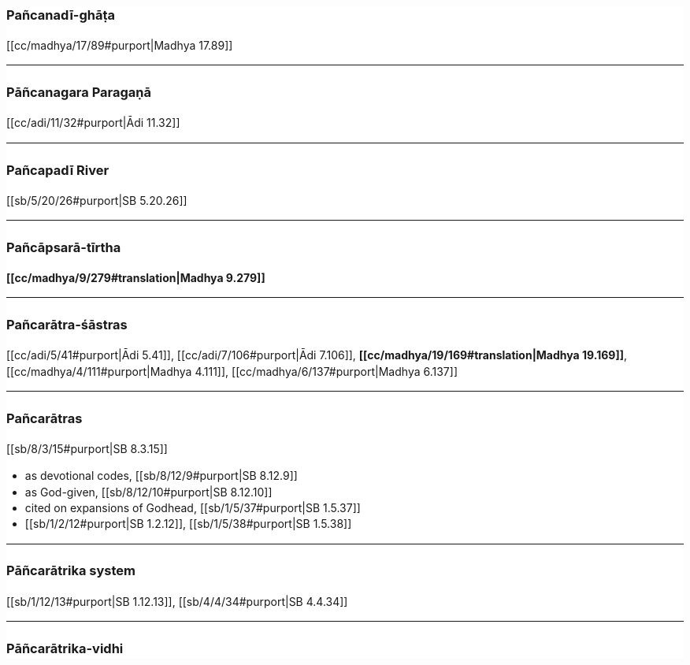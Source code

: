 ### Pañcanadī-ghāṭa

[[cc/madhya/17/89#purport|Madhya 17.89]]


---

### Pāñcanagara Paragaṇā

[[cc/adi/11/32#purport|Ādi 11.32]]


---

### Pañcapadī River

[[sb/5/20/26#purport|SB 5.20.26]]


---

### Pañcāpsarā-tīrtha

**[[cc/madhya/9/279#translation|Madhya 9.279]]**


---

### Pañcarātra-śāstras

[[cc/adi/5/41#purport|Ādi 5.41]], [[cc/adi/7/106#purport|Ādi 7.106]], **[[cc/madhya/19/169#translation|Madhya 19.169]]**, [[cc/madhya/4/111#purport|Madhya 4.111]], [[cc/madhya/6/137#purport|Madhya 6.137]]


---

### Pañcarātras

[[sb/8/3/15#purport|SB 8.3.15]]

* as devotional codes, [[sb/8/12/9#purport|SB 8.12.9]]
* as God-given, [[sb/8/12/10#purport|SB 8.12.10]]
* cited on expansions of Godhead, [[sb/1/5/37#purport|SB 1.5.37]]
* [[sb/1/2/12#purport|SB 1.2.12]], [[sb/1/5/38#purport|SB 1.5.38]]

---

### Pāñcarātrika system

[[sb/1/12/13#purport|SB 1.12.13]], [[sb/4/4/34#purport|SB 4.4.34]]


---

### Pāñcarātrika-vidhi
